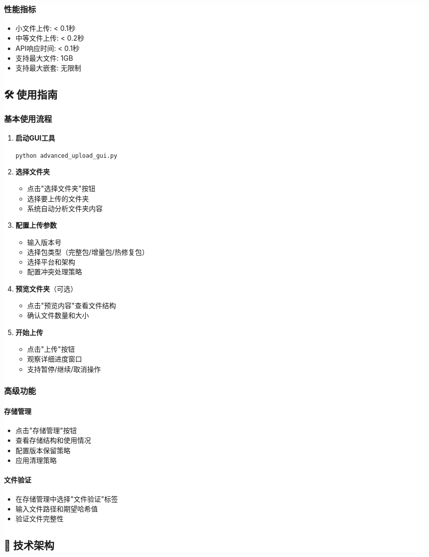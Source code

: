 ### 性能指标

- 小文件上传: < 0.1秒
- 中等文件上传: < 0.2秒
- API响应时间: < 0.1秒
- 支持最大文件: 1GB
- 支持最大嵌套: 无限制

## 🛠️ 使用指南

### 基本使用流程

1. **启动GUI工具**
   ```bash
   python advanced_upload_gui.py
   ```

2. **选择文件夹**
   - 点击"选择文件夹"按钮
   - 选择要上传的文件夹
   - 系统自动分析文件夹内容

3. **配置上传参数**
   - 输入版本号
   - 选择包类型（完整包/增量包/热修复包）
   - 选择平台和架构
   - 配置冲突处理策略

4. **预览文件夹**（可选）
   - 点击"预览内容"查看文件结构
   - 确认文件数量和大小

5. **开始上传**
   - 点击"上传"按钮
   - 观察详细进度窗口
   - 支持暂停/继续/取消操作

### 高级功能

#### 存储管理
- 点击"存储管理"按钮
- 查看存储结构和使用情况
- 配置版本保留策略
- 应用清理策略

#### 文件验证
- 在存储管理中选择"文件验证"标签
- 输入文件路径和期望哈希值
- 验证文件完整性

## 🔧 技术架构
